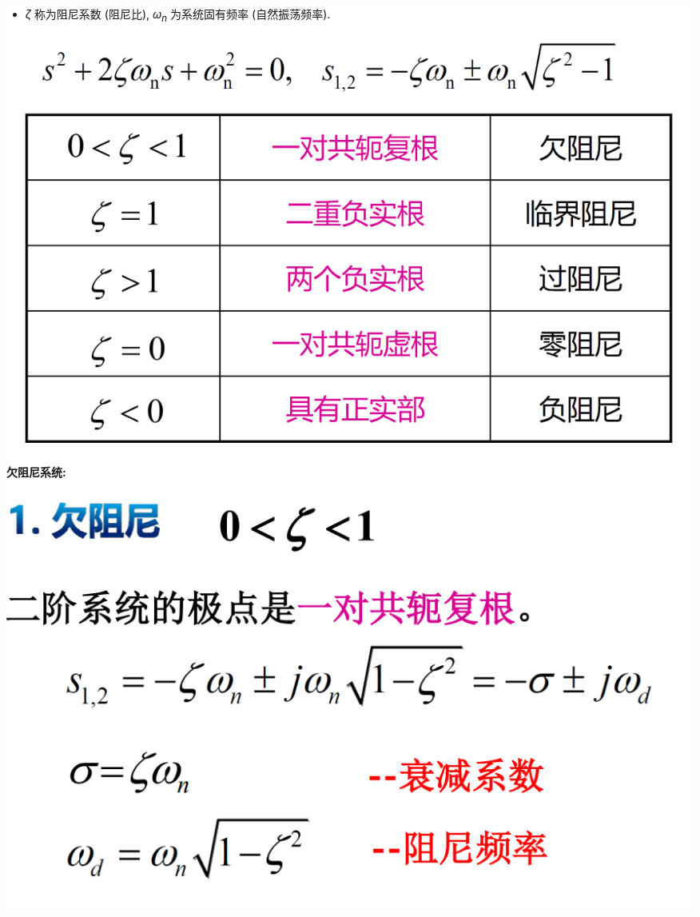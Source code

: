 - $\zeta$ 称为阻尼系数 (阻尼比), $\omega_n$ 为系统固有频率 (自然振荡频率).

![](images/2023-02-14-11-23-10.png)

**欠阻尼系统:**

![](images/2023-02-14-11-29-46.png)
